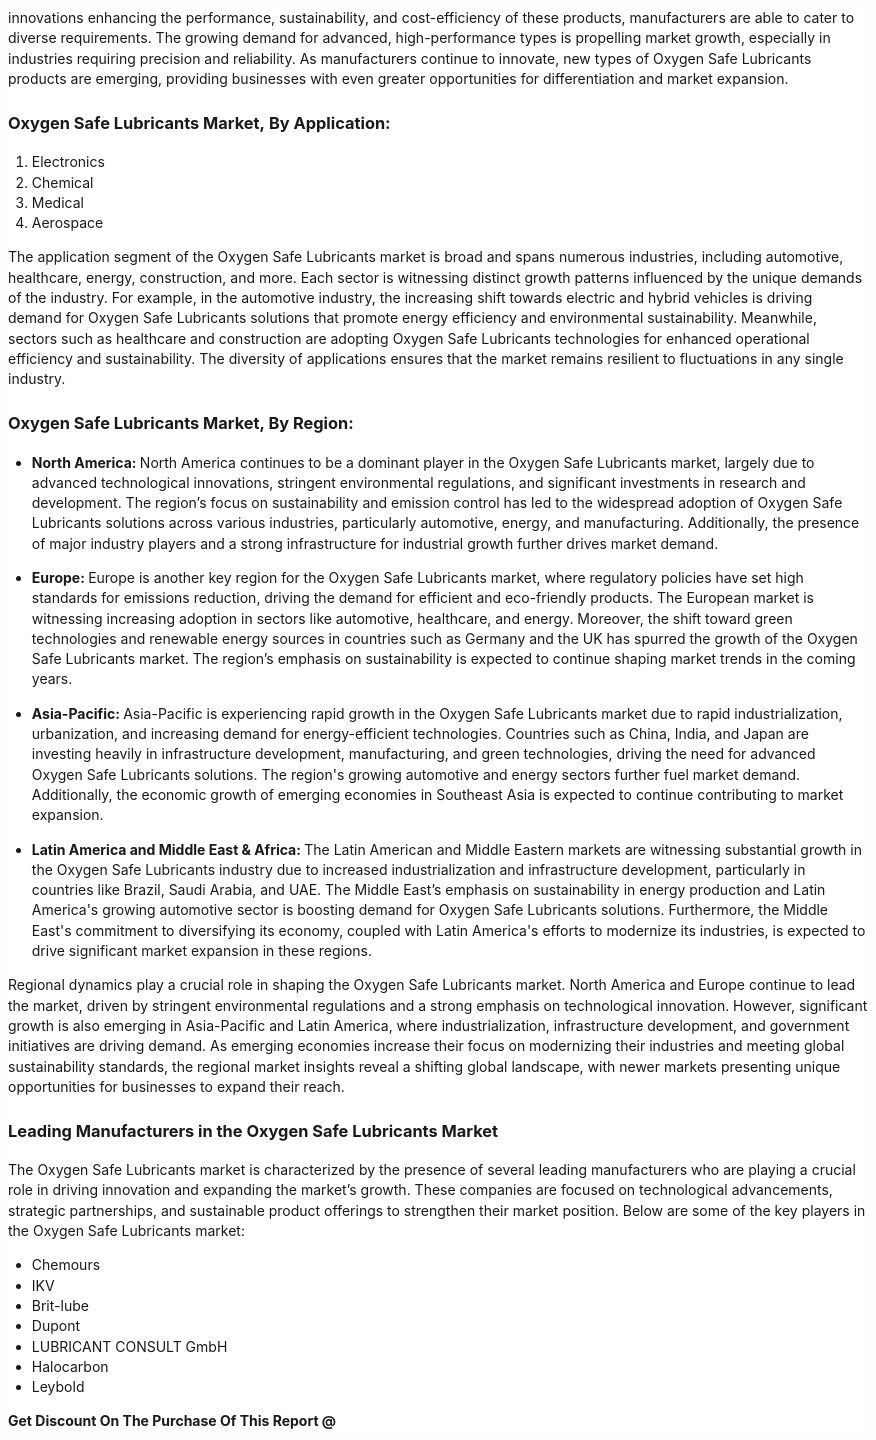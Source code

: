 innovations enhancing the performance, sustainability, and cost-efficiency of these products, manufacturers are able to cater to diverse requirements. The growing demand for advanced, high-performance types is propelling market growth, especially in industries requiring precision and reliability. As manufacturers continue to innovate, new types of Oxygen Safe Lubricants products are emerging, providing businesses with even greater opportunities for differentiation and market expansion.</p><h3>Oxygen Safe Lubricants Market,&nbsp;By Application:</h3><ol><li>Electronics<li> Chemical<li> Medical<li> Aerospace</li></ol><p>The application segment of the Oxygen Safe Lubricants market is broad and spans numerous industries, including automotive, healthcare, energy, construction, and more. Each sector is witnessing distinct growth patterns influenced by the unique demands of the industry. For example, in the automotive industry, the increasing shift towards electric and hybrid vehicles is driving demand for Oxygen Safe Lubricants solutions that promote energy efficiency and environmental sustainability. Meanwhile, sectors such as healthcare and construction are adopting Oxygen Safe Lubricants technologies for enhanced operational efficiency and sustainability. The diversity of applications ensures that the market remains resilient to fluctuations in any single industry.</p><h3>Oxygen Safe Lubricants Market, By Region:</h3><ul><li><p><strong>North America:&nbsp;</strong>North America continues to be a dominant player in the Oxygen Safe Lubricants market, largely due to advanced technological innovations, stringent environmental regulations, and significant investments in research and development. The region&rsquo;s focus on sustainability and emission control has led to the widespread adoption of Oxygen Safe Lubricants solutions across various industries, particularly automotive, energy, and manufacturing. Additionally, the presence of major industry players and a strong infrastructure for industrial growth further drives market demand.</p></li><li><p><strong><strong>Europe:&nbsp;</strong></strong>Europe is another key region for the Oxygen Safe Lubricants market, where regulatory policies have set high standards for emissions reduction, driving the demand for efficient and eco-friendly products. The European market is witnessing increasing adoption in sectors like automotive, healthcare, and energy. Moreover, the shift toward green technologies and renewable energy sources in countries such as Germany and the UK has spurred the growth of the Oxygen Safe Lubricants market. The region&rsquo;s emphasis on sustainability is expected to continue shaping market trends in the coming years.</p></li><li><p><strong><strong>Asia-Pacific:&nbsp;</strong></strong>Asia-Pacific is experiencing rapid growth in the Oxygen Safe Lubricants market due to rapid industrialization, urbanization, and increasing demand for energy-efficient technologies. Countries such as China, India, and Japan are investing heavily in infrastructure development, manufacturing, and green technologies, driving the need for advanced Oxygen Safe Lubricants solutions. The region's growing automotive and energy sectors further fuel market demand. Additionally, the economic growth of emerging economies in Southeast Asia is expected to continue contributing to market expansion.</p></li><li><p><strong><strong>Latin America and Middle East &amp; Africa:&nbsp;</strong></strong>The Latin American and Middle Eastern markets are witnessing substantial growth in the Oxygen Safe Lubricants industry due to increased industrialization and infrastructure development, particularly in countries like Brazil, Saudi Arabia, and UAE. The Middle East&rsquo;s emphasis on sustainability in energy production and Latin America's growing automotive sector is boosting demand for Oxygen Safe Lubricants solutions. Furthermore, the Middle East's commitment to diversifying its economy, coupled with Latin America's efforts to modernize its industries, is expected to drive significant market expansion in these regions.</p></li></ul><p>Regional dynamics play a crucial role in shaping the Oxygen Safe Lubricants market. North America and Europe continue to lead the market, driven by stringent environmental regulations and a strong emphasis on technological innovation. However, significant growth is also emerging in Asia-Pacific and Latin America, where industrialization, infrastructure development, and government initiatives are driving demand. As emerging economies increase their focus on modernizing their industries and meeting global sustainability standards, the regional market insights reveal a shifting global landscape, with newer markets presenting unique opportunities for businesses to expand their reach.</p><h3><strong>Leading Manufacturers in the Oxygen Safe Lubricants Market</strong></h3><p>The Oxygen Safe Lubricants market is characterized by the presence of several leading manufacturers who are playing a crucial role in driving innovation and expanding the market&rsquo;s growth. These companies are focused on technological advancements, strategic partnerships, and sustainable product offerings to strengthen their market position. Below are some of the key players in the Oxygen Safe Lubricants market:</p></div><div class="article-main__content" data-test-id="publishing-text-block"><ul><li><span class="">Chemours<li> IKV<li> Brit-lube<li> Dupont<li> LUBRICANT CONSULT GmbH<li> Halocarbon<li> Leybold</span></li></ul></div><div class="article-main__content" data-test-id="publishing-text-block"><p><span class="font-[700]"><strong>Get Discount On The Purchase Of This Report @</strong>
